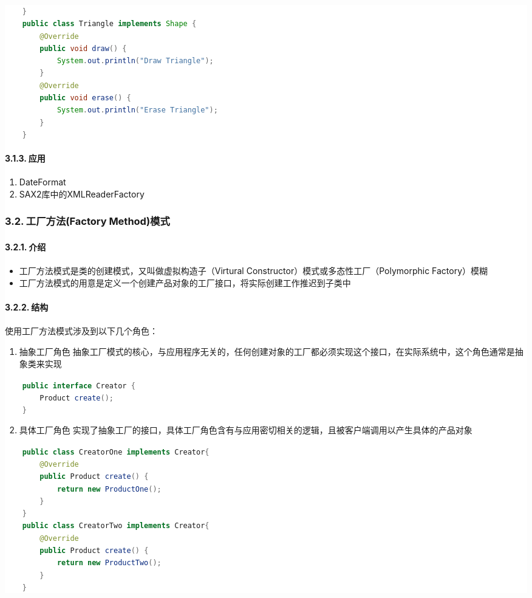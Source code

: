 ```java
    }
    public class Triangle implements Shape {
        @Override
        public void draw() {
            System.out.println("Draw Triangle");
        }
        @Override
        public void erase() {
            System.out.println("Erase Triangle");
        }
    }
```

#### 3.1.3. 应用

1. DateFormat
2. SAX2库中的XMLReaderFactory

### 3.2. 工厂方法(Factory Method)模式

#### 3.2.1. 介绍

* 工厂方法模式是类的创建模式，又叫做虚拟构造子（Virtural Constructor）模式或多态性工厂（Polymorphic Factory）模糊
* 工厂方法模式的用意是定义一个创建产品对象的工厂接口，将实际创建工作推迟到子类中

#### 3.2.2. 结构

  使用工厂方法模式涉及到以下几个角色：

1. 抽象工厂角色
   抽象工厂模式的核心，与应用程序无关的，任何创建对象的工厂都必须实现这个接口，在实际系统中，这个角色通常是抽象类来实现

```java
    public interface Creator {
        Product create();
    }
```

2. 具体工厂角色
   实现了抽象工厂的接口，具体工厂角色含有与应用密切相关的逻辑，且被客户端调用以产生具体的产品对象

```java
    public class CreatorOne implements Creator{
        @Override
        public Product create() {
            return new ProductOne();
        }
    }
    public class CreatorTwo implements Creator{
        @Override
        public Product create() {
            return new ProductTwo();
        }
    }
```
